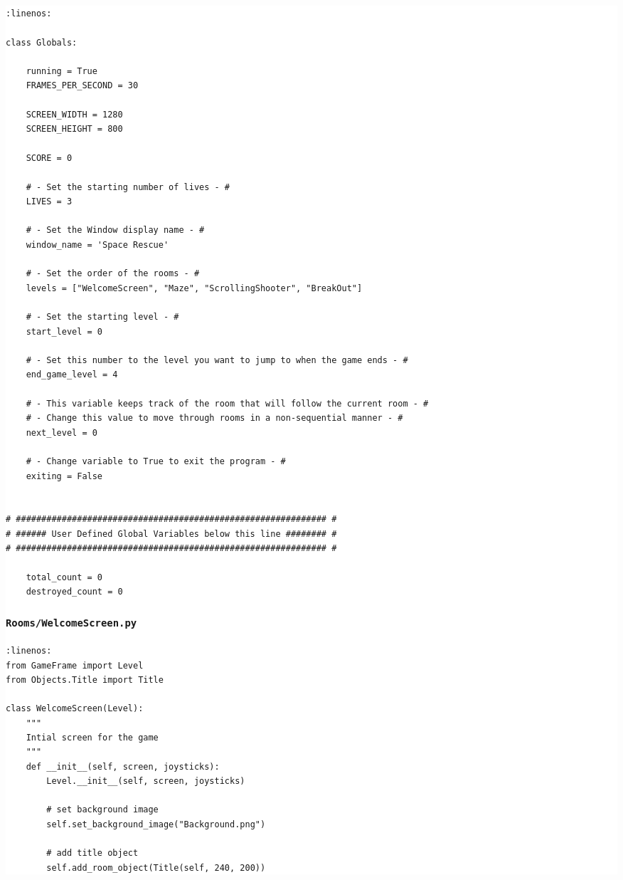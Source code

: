 ```{code-block} python
:linenos:

class Globals:

    running = True
    FRAMES_PER_SECOND = 30

    SCREEN_WIDTH = 1280
    SCREEN_HEIGHT = 800

    SCORE = 0

    # - Set the starting number of lives - #
    LIVES = 3

    # - Set the Window display name - #
    window_name = 'Space Rescue'

    # - Set the order of the rooms - #
    levels = ["WelcomeScreen", "Maze", "ScrollingShooter", "BreakOut"]

    # - Set the starting level - #
    start_level = 0

    # - Set this number to the level you want to jump to when the game ends - #
    end_game_level = 4

    # - This variable keeps track of the room that will follow the current room - #
    # - Change this value to move through rooms in a non-sequential manner - #
    next_level = 0

    # - Change variable to True to exit the program - #
    exiting = False


# ############################################################# #
# ###### User Defined Global Variables below this line ######## #
# ############################################################# #

    total_count = 0
    destroyed_count = 0
```

### `Rooms/WelcomeScreen.py`

```{code-block} python
:linenos:
from GameFrame import Level
from Objects.Title import Title

class WelcomeScreen(Level):
    """
    Intial screen for the game
    """
    def __init__(self, screen, joysticks):
        Level.__init__(self, screen, joysticks)
        
        # set background image
        self.set_background_image("Background.png")
        
        # add title object
        self.add_room_object(Title(self, 240, 200))
```
